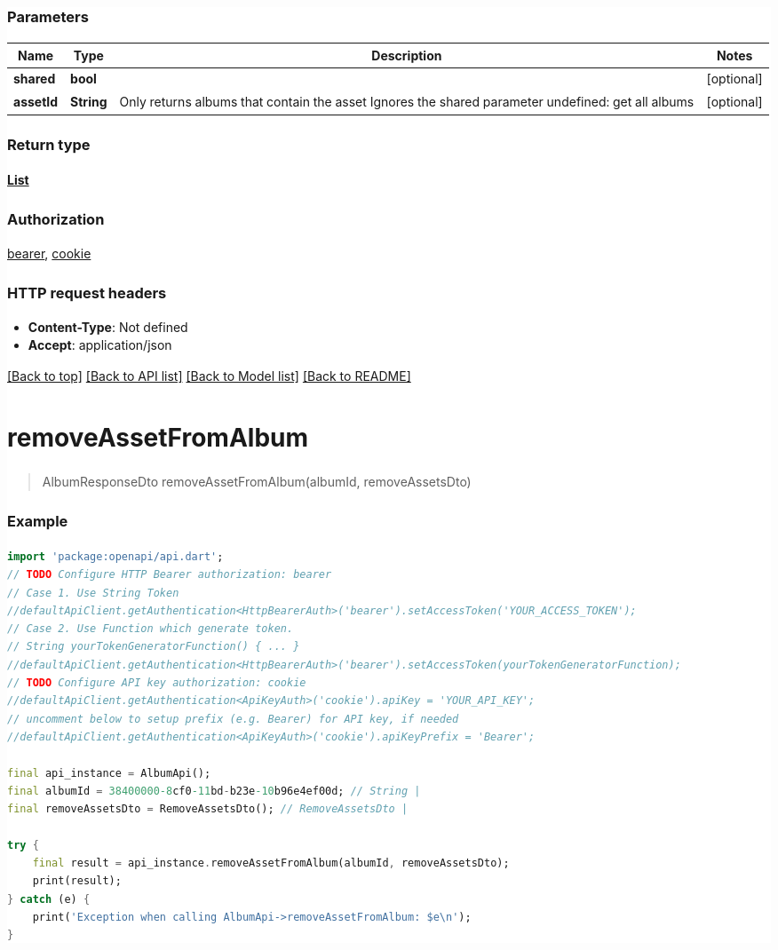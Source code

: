 ### Parameters

Name | Type | Description  | Notes
------------- | ------------- | ------------- | -------------
 **shared** | **bool**|  | [optional] 
 **assetId** | **String**| Only returns albums that contain the asset Ignores the shared parameter undefined: get all albums | [optional] 

### Return type

[**List<AlbumResponseDto>**](AlbumResponseDto.md)

### Authorization

[bearer](../README.md#bearer), [cookie](../README.md#cookie)

### HTTP request headers

 - **Content-Type**: Not defined
 - **Accept**: application/json

[[Back to top]](#) [[Back to API list]](../README.md#documentation-for-api-endpoints) [[Back to Model list]](../README.md#documentation-for-models) [[Back to README]](../README.md)

# **removeAssetFromAlbum**
> AlbumResponseDto removeAssetFromAlbum(albumId, removeAssetsDto)





### Example
```dart
import 'package:openapi/api.dart';
// TODO Configure HTTP Bearer authorization: bearer
// Case 1. Use String Token
//defaultApiClient.getAuthentication<HttpBearerAuth>('bearer').setAccessToken('YOUR_ACCESS_TOKEN');
// Case 2. Use Function which generate token.
// String yourTokenGeneratorFunction() { ... }
//defaultApiClient.getAuthentication<HttpBearerAuth>('bearer').setAccessToken(yourTokenGeneratorFunction);
// TODO Configure API key authorization: cookie
//defaultApiClient.getAuthentication<ApiKeyAuth>('cookie').apiKey = 'YOUR_API_KEY';
// uncomment below to setup prefix (e.g. Bearer) for API key, if needed
//defaultApiClient.getAuthentication<ApiKeyAuth>('cookie').apiKeyPrefix = 'Bearer';

final api_instance = AlbumApi();
final albumId = 38400000-8cf0-11bd-b23e-10b96e4ef00d; // String | 
final removeAssetsDto = RemoveAssetsDto(); // RemoveAssetsDto | 

try {
    final result = api_instance.removeAssetFromAlbum(albumId, removeAssetsDto);
    print(result);
} catch (e) {
    print('Exception when calling AlbumApi->removeAssetFromAlbum: $e\n');
}
```
